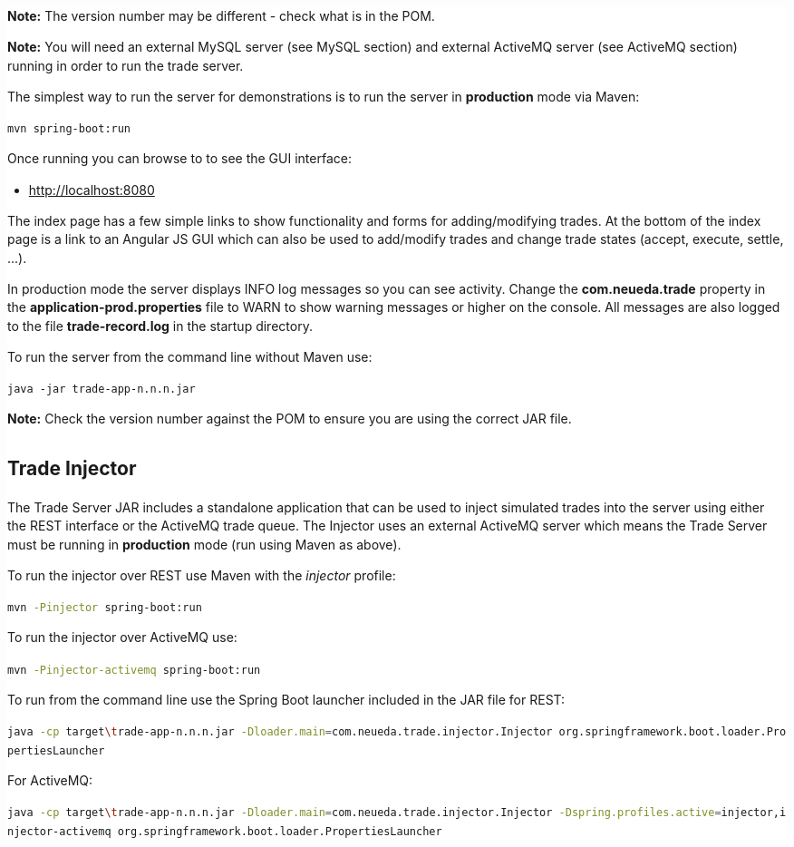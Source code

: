 **Note:** The version number may be different - check what is in the POM.

**Note:** You will need an external MySQL server (see MySQL section) and external ActiveMQ server (see ActiveMQ section) running in order to run the trade server.

The simplest way to run the server for demonstrations is to run the server in **production** mode via Maven:

```bash
mvn spring-boot:run
```

Once running you can browse to to see the GUI interface:
* [http://localhost:8080](http://localhost:8080)

The index page has a few simple links to show functionality and forms for adding/modifying trades. 
At the bottom of the index page is a link to an Angular JS GUI which can also be used to add/modify 
trades and change trade states (accept, execute, settle, ...).

In production mode the server displays INFO log messages so you can see activity. Change the 
**com.neueda.trade** property in the **application-prod.properties** file to WARN to
show warning messages or higher on the console. All messages are also logged to the
file **trade-record.log** in the startup directory.

To run the server from the command line without Maven use:

```
java -jar trade-app-n.n.n.jar
```

**Note:** Check the version number against the POM to ensure you are using the correct JAR file.
 
## Trade Injector

The Trade Server JAR includes a standalone application that can be used to inject simulated trades 
into the server using either the REST interface or the ActiveMQ trade queue. The Injector uses an
external ActiveMQ server which means the Trade Server must be running in **production** mode (run
using Maven as above).

To run the injector over REST use Maven with the *injector* profile:

```bash
mvn -Pinjector spring-boot:run
```

To run the injector over ActiveMQ use:

```bash
mvn -Pinjector-activemq spring-boot:run
```

To run from the command line use the Spring Boot launcher included in the JAR file for REST:

```bash
java -cp target\trade-app-n.n.n.jar -Dloader.main=com.neueda.trade.injector.Injector org.springframework.boot.loader.PropertiesLauncher
```

For ActiveMQ:

```bash
java -cp target\trade-app-n.n.n.jar -Dloader.main=com.neueda.trade.injector.Injector -Dspring.profiles.active=injector,injector-activemq org.springframework.boot.loader.PropertiesLauncher
```
